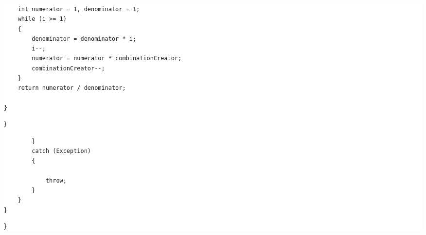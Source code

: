         int numerator = 1, denominator = 1;
        while (i >= 1)
        {
            denominator = denominator * i;
            i--;
            numerator = numerator * combinationCreator;
            combinationCreator--;
        }
        return numerator / denominator;

    }
}

            }
            catch (Exception)
            {

                throw;
            }
        }
    }
}
